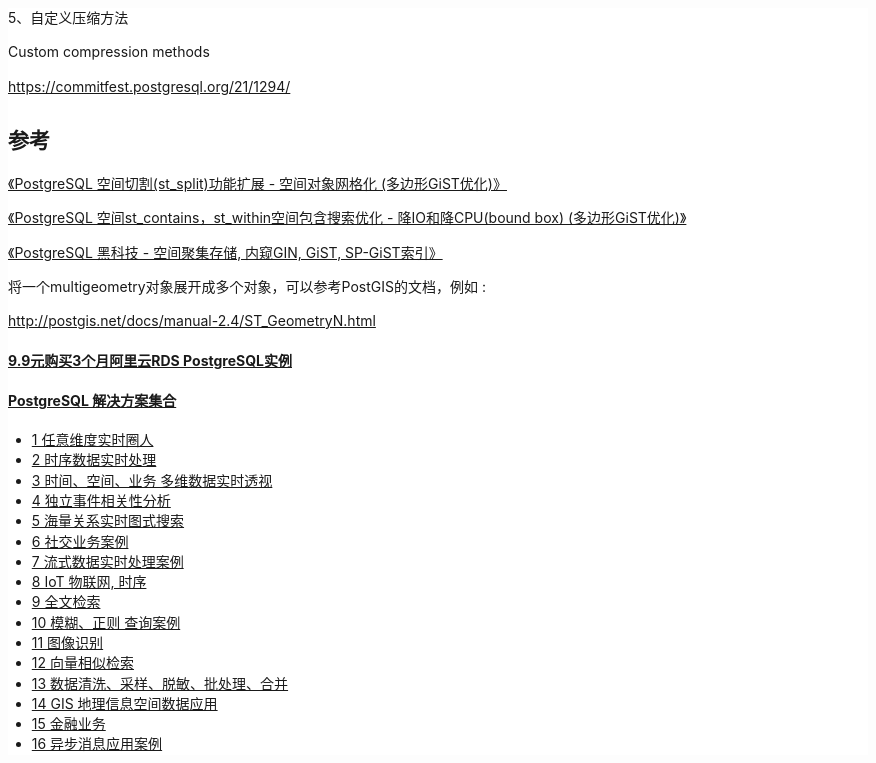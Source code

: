 5、自定义压缩方法   
  
Custom compression methods   
   
https://commitfest.postgresql.org/21/1294/   
  
## 参考  
  
[《PostgreSQL 空间切割(st_split)功能扩展 - 空间对象网格化 (多边形GiST优化)》](../201710/20171005_01.md)    
  
[《PostgreSQL 空间st_contains，st_within空间包含搜索优化 - 降IO和降CPU(bound box) (多边形GiST优化)》](../201710/20171004_01.md)    
  
[《PostgreSQL 黑科技 - 空间聚集存储, 内窥GIN, GiST, SP-GiST索引》](../201709/20170905_01.md)    
  
将一个multigeometry对象展开成多个对象，可以参考PostGIS的文档，例如 :     
  
http://postgis.net/docs/manual-2.4/ST_GeometryN.html   
  
  
  
  
  
  
  
  
  
  
  
  
  
  
  
  
  
  
  
  
  
  
  
  
  
  
  
  
  
  
  
  
  
  
  
  
  
  
  
  
  
  
  
  
  
  
#### [9.9元购买3个月阿里云RDS PostgreSQL实例](https://www.aliyun.com/database/postgresqlactivity "57258f76c37864c6e6d23383d05714ea")
  
  
#### [PostgreSQL 解决方案集合](https://yq.aliyun.com/topic/118 "40cff096e9ed7122c512b35d8561d9c8")
- [1 任意维度实时圈人](https://yq.aliyun.com/topic/118 "40cff096e9ed7122c512b35d8561d9c8")
- [2 时序数据实时处理](https://yq.aliyun.com/topic/118 "40cff096e9ed7122c512b35d8561d9c8")
- [3 时间、空间、业务 多维数据实时透视](https://yq.aliyun.com/topic/118 "40cff096e9ed7122c512b35d8561d9c8")
- [4 独立事件相关性分析](https://yq.aliyun.com/topic/118 "40cff096e9ed7122c512b35d8561d9c8")
- [5 海量关系实时图式搜索](https://yq.aliyun.com/topic/118 "40cff096e9ed7122c512b35d8561d9c8")
- [6 社交业务案例](https://yq.aliyun.com/topic/118 "40cff096e9ed7122c512b35d8561d9c8")
- [7 流式数据实时处理案例](https://yq.aliyun.com/topic/118 "40cff096e9ed7122c512b35d8561d9c8")
- [8 IoT 物联网, 时序](https://yq.aliyun.com/topic/118 "40cff096e9ed7122c512b35d8561d9c8")
- [9 全文检索](https://yq.aliyun.com/topic/118 "40cff096e9ed7122c512b35d8561d9c8")
- [10 模糊、正则 查询案例](https://yq.aliyun.com/topic/118 "40cff096e9ed7122c512b35d8561d9c8")
- [11 图像识别](https://yq.aliyun.com/topic/118 "40cff096e9ed7122c512b35d8561d9c8")
- [12 向量相似检索](https://yq.aliyun.com/topic/118 "40cff096e9ed7122c512b35d8561d9c8")
- [13 数据清洗、采样、脱敏、批处理、合并](https://yq.aliyun.com/topic/118 "40cff096e9ed7122c512b35d8561d9c8")
- [14 GIS 地理信息空间数据应用](https://yq.aliyun.com/topic/118 "40cff096e9ed7122c512b35d8561d9c8")
- [15 金融业务](https://yq.aliyun.com/topic/118 "40cff096e9ed7122c512b35d8561d9c8")
- [16 异步消息应用案例](https://yq.aliyun.com/topic/118 "40cff096e9ed7122c512b35d8561d9c8")